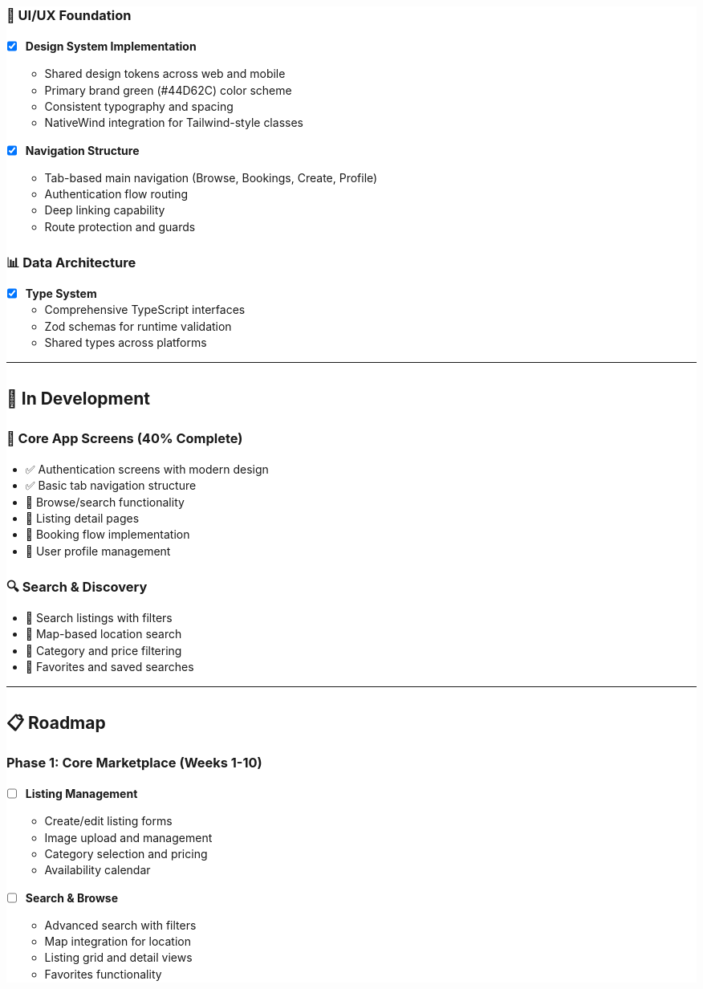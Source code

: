 ### 🎨 UI/UX Foundation
- [x] **Design System Implementation**
  - Shared design tokens across web and mobile
  - Primary brand green (#44D62C) color scheme
  - Consistent typography and spacing
  - NativeWind integration for Tailwind-style classes

- [x] **Navigation Structure**
  - Tab-based main navigation (Browse, Bookings, Create, Profile)
  - Authentication flow routing
  - Deep linking capability
  - Route protection and guards

### 📊 Data Architecture
- [x] **Type System**
  - Comprehensive TypeScript interfaces
  - Zod schemas for runtime validation
  - Shared types across platforms

---

## 🚧 In Development

### 📱 Core App Screens (40% Complete)
- ✅ Authentication screens with modern design
- ✅ Basic tab navigation structure
- 🔄 Browse/search functionality
- 🔄 Listing detail pages
- 🔄 Booking flow implementation
- 🔄 User profile management

### 🔍 Search & Discovery
- 🔄 Search listings with filters
- 🔄 Map-based location search
- 🔄 Category and price filtering
- 🔄 Favorites and saved searches

---

## 📋 Roadmap

### Phase 1: Core Marketplace (Weeks 1-10)
- [ ] **Listing Management**
  - Create/edit listing forms
  - Image upload and management
  - Category selection and pricing
  - Availability calendar

- [ ] **Search & Browse**
  - Advanced search with filters
  - Map integration for location
  - Listing grid and detail views
  - Favorites functionality
